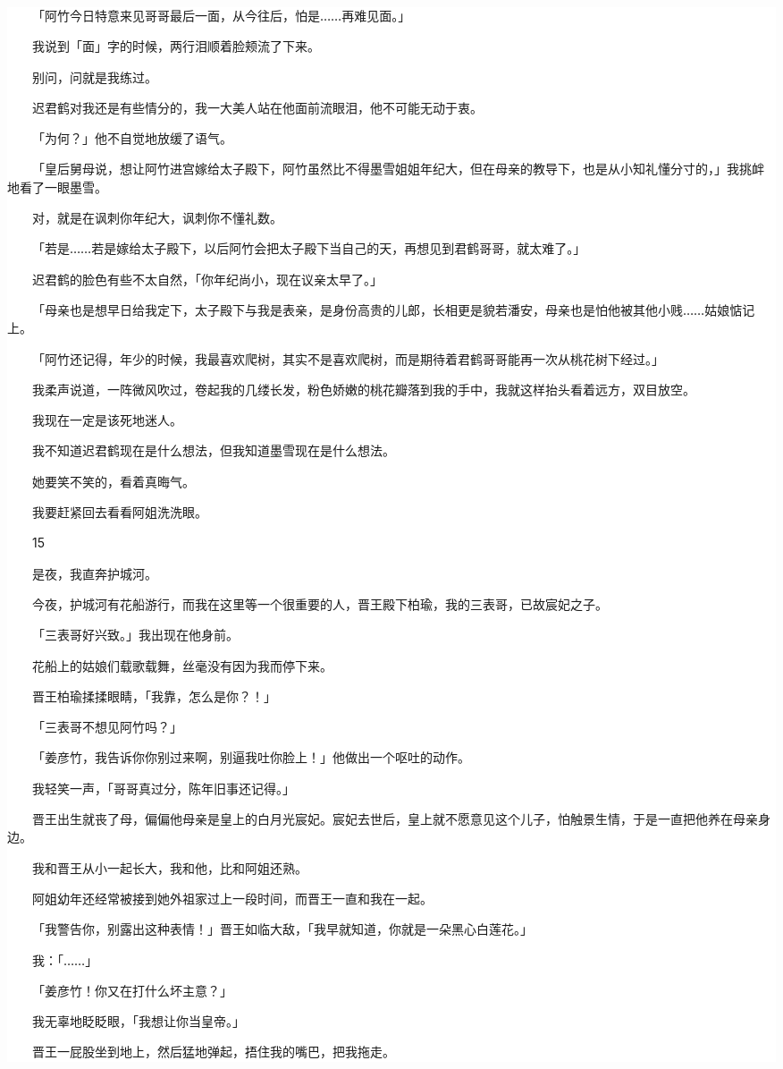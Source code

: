 &emsp;&emsp;「阿竹今日特意来见哥哥最后一面，从今往后，怕是……再难见面。」  
  
&emsp;&emsp;我说到「面」字的时候，两行泪顺着脸颊流了下来。  
  
&emsp;&emsp;别问，问就是我练过。  
  
&emsp;&emsp;迟君鹤对我还是有些情分的，我一大美人站在他面前流眼泪，他不可能无动于衷。  
  
&emsp;&emsp;「为何？」他不自觉地放缓了语气。  
  
&emsp;&emsp;「皇后舅母说，想让阿竹进宫嫁给太子殿下，阿竹虽然比不得墨雪姐姐年纪大，但在母亲的教导下，也是从小知礼懂分寸的，」我挑衅地看了一眼墨雪。  
  
&emsp;&emsp;对，就是在讽刺你年纪大，讽刺你不懂礼数。  
  
&emsp;&emsp;「若是……若是嫁给太子殿下，以后阿竹会把太子殿下当自己的天，再想见到君鹤哥哥，就太难了。」  
  
&emsp;&emsp;迟君鹤的脸色有些不太自然，「你年纪尚小，现在议亲太早了。」  
  
&emsp;&emsp;「母亲也是想早日给我定下，太子殿下与我是表亲，是身份高贵的儿郎，长相更是貌若潘安，母亲也是怕他被其他小贱……姑娘惦记上。  
  
&emsp;&emsp;「阿竹还记得，年少的时候，我最喜欢爬树，其实不是喜欢爬树，而是期待着君鹤哥哥能再一次从桃花树下经过。」  
  
&emsp;&emsp;我柔声说道，一阵微风吹过，卷起我的几缕长发，粉色娇嫩的桃花瓣落到我的手中，我就这样抬头看着远方，双目放空。  
  
&emsp;&emsp;我现在一定是该死地迷人。  
  
&emsp;&emsp;我不知道迟君鹤现在是什么想法，但我知道墨雪现在是什么想法。  
  
&emsp;&emsp;她要笑不笑的，看着真晦气。  
  
&emsp;&emsp;我要赶紧回去看看阿姐洗洗眼。  
  
&emsp;&emsp;15  
  
&emsp;&emsp;是夜，我直奔护城河。  
  
&emsp;&emsp;今夜，护城河有花船游行，而我在这里等一个很重要的人，晋王殿下柏瑜，我的三表哥，已故宸妃之子。  
  
&emsp;&emsp;「三表哥好兴致。」我出现在他身前。  
  
&emsp;&emsp;花船上的姑娘们载歌载舞，丝毫没有因为我而停下来。  
  
&emsp;&emsp;晋王柏瑜揉揉眼睛，「我靠，怎么是你？！」  
  
&emsp;&emsp;「三表哥不想见阿竹吗？」  
  
&emsp;&emsp;「姜彦竹，我告诉你你别过来啊，别逼我吐你脸上！」他做出一个呕吐的动作。  
  
&emsp;&emsp;我轻笑一声，「哥哥真过分，陈年旧事还记得。」  
  
&emsp;&emsp;晋王出生就丧了母，偏偏他母亲是皇上的白月光宸妃。宸妃去世后，皇上就不愿意见这个儿子，怕触景生情，于是一直把他养在母亲身边。  
  
&emsp;&emsp;我和晋王从小一起长大，我和他，比和阿姐还熟。  
  
&emsp;&emsp;阿姐幼年还经常被接到她外祖家过上一段时间，而晋王一直和我在一起。  
  
&emsp;&emsp;「我警告你，别露出这种表情！」晋王如临大敌，「我早就知道，你就是一朵黑心白莲花。」  
  
&emsp;&emsp;我：「……」  
  
&emsp;&emsp;「姜彦竹！你又在打什么坏主意？」  
  
&emsp;&emsp;我无辜地眨眨眼，「我想让你当皇帝。」  
  
&emsp;&emsp;晋王一屁股坐到地上，然后猛地弹起，捂住我的嘴巴，把我拖走。  
  